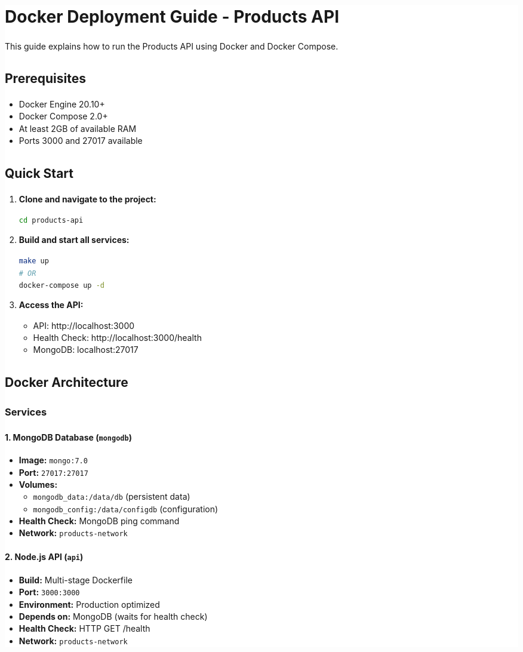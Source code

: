 # Docker Deployment Guide - Products API

This guide explains how to run the Products API using Docker and Docker Compose.

## Prerequisites

- Docker Engine 20.10+
- Docker Compose 2.0+
- At least 2GB of available RAM
- Ports 3000 and 27017 available

## Quick Start

1. **Clone and navigate to the project:**
   ```bash
   cd products-api
   ```

2. **Build and start all services:**
   ```bash
   make up
   # OR
   docker-compose up -d
   ```

3. **Access the API:**
   - API: http://localhost:3000
   - Health Check: http://localhost:3000/health
   - MongoDB: localhost:27017

## Docker Architecture

### Services

#### 1. MongoDB Database (`mongodb`)
- **Image:** `mongo:7.0`
- **Port:** `27017:27017`
- **Volumes:** 
  - `mongodb_data:/data/db` (persistent data)
  - `mongodb_config:/data/configdb` (configuration)
- **Health Check:** MongoDB ping command
- **Network:** `products-network`

#### 2. Node.js API (`api`)
- **Build:** Multi-stage Dockerfile
- **Port:** `3000:3000`
- **Environment:** Production optimized
- **Depends on:** MongoDB (waits for health check)
- **Health Check:** HTTP GET /health
- **Network:** `products-network`
